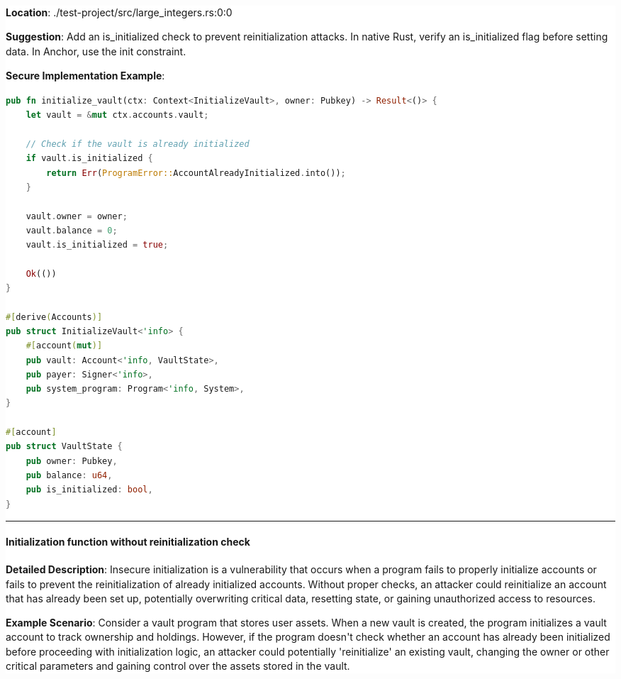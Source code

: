 **Location**: ./test-project/src/large_integers.rs:0:0

**Suggestion**: Add an is_initialized check to prevent reinitialization attacks. In native Rust, verify an is_initialized flag before setting data. In Anchor, use the init constraint.

**Secure Implementation Example**:
```rust
pub fn initialize_vault(ctx: Context<InitializeVault>, owner: Pubkey) -> Result<()> {
    let vault = &mut ctx.accounts.vault;
    
    // Check if the vault is already initialized
    if vault.is_initialized {
        return Err(ProgramError::AccountAlreadyInitialized.into());
    }
    
    vault.owner = owner;
    vault.balance = 0;
    vault.is_initialized = true;
    
    Ok(())
}

#[derive(Accounts)]
pub struct InitializeVault<'info> {
    #[account(mut)]
    pub vault: Account<'info, VaultState>,
    pub payer: Signer<'info>,
    pub system_program: Program<'info, System>,
}

#[account]
pub struct VaultState {
    pub owner: Pubkey,
    pub balance: u64,
    pub is_initialized: bool,
}
```

---

#### Initialization function without reinitialization check

**Detailed Description**:
Insecure initialization is a vulnerability that occurs when a program fails to properly initialize accounts or fails to prevent the reinitialization of already initialized accounts. Without proper checks, an attacker could reinitialize an account that has already been set up, potentially overwriting critical data, resetting state, or gaining unauthorized access to resources.

**Example Scenario**:
Consider a vault program that stores user assets. When a new vault is created, the program initializes a vault account to track ownership and holdings. However, if the program doesn't check whether an account has already been initialized before proceeding with initialization logic, an attacker could potentially 'reinitialize' an existing vault, changing the owner or other critical parameters and gaining control over the assets stored in the vault.
